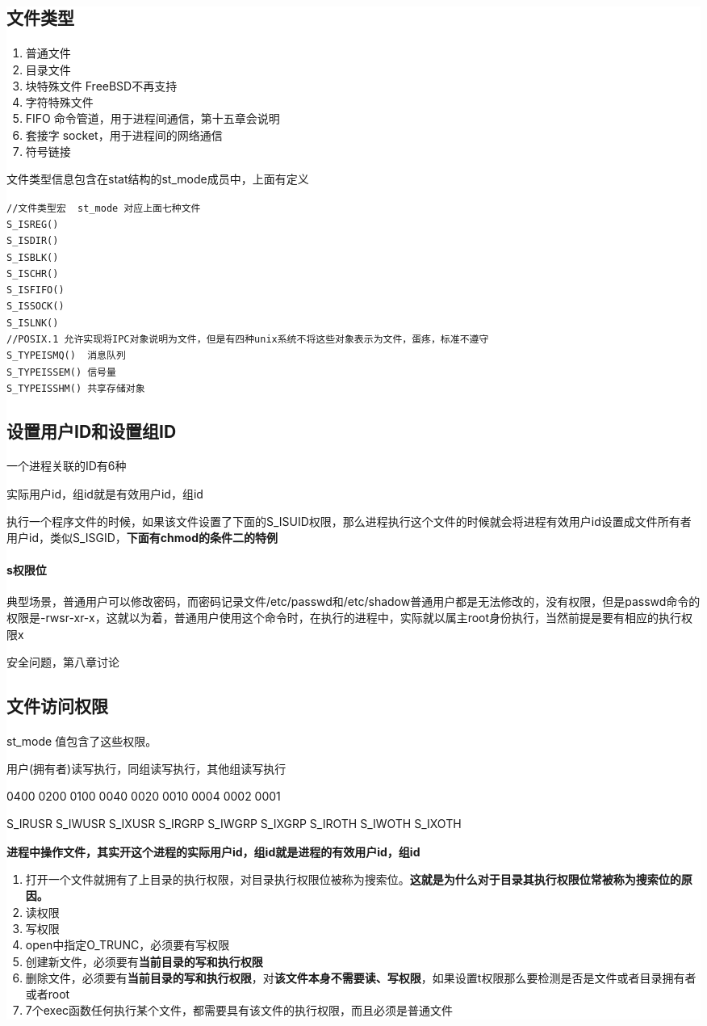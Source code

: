## 文件类型

1. 普通文件
2. 目录文件
3. 块特殊文件 FreeBSD不再支持
4. 字符特殊文件
5. FIFO 命令管道，用于进程间通信，第十五章会说明
6. 套接字 socket，用于进程间的网络通信
7. 符号链接

文件类型信息包含在stat结构的st_mode成员中，上面有定义

```
//文件类型宏  st_mode 对应上面七种文件
S_ISREG()
S_ISDIR()
S_ISBLK()
S_ISCHR()
S_ISFIFO()
S_ISSOCK()
S_ISLNK()
//POSIX.1 允许实现将IPC对象说明为文件，但是有四种unix系统不将这些对象表示为文件，蛋疼，标准不遵守
S_TYPEISMQ()  消息队列
S_TYPEISSEM() 信号量
S_TYPEISSHM() 共享存储对象
```

## 设置用户ID和设置组ID

一个进程关联的ID有6种

实际用户id，组id就是有效用户id，组id

执行一个程序文件的时候，如果该文件设置了下面的S_ISUID权限，那么进程执行这个文件的时候就会将进程有效用户id设置成文件所有者用户id，类似S_ISGID，**下面有chmod的条件二的特例**

#### s权限位

典型场景，普通用户可以修改密码，而密码记录文件/etc/passwd和/etc/shadow普通用户都是无法修改的，没有权限，但是passwd命令的权限是-rwsr-xr-x，这就以为着，普通用户使用这个命令时，在执行的进程中，实际就以属主root身份执行，当然前提是要有相应的执行权限x

安全问题，第八章讨论

## 文件访问权限

st_mode 值包含了这些权限。

用户(拥有者)读写执行，同组读写执行，其他组读写执行

0400       0200        0100       0040      0020        0010       0004       0002         0001

S_IRUSR S_IWUSR S_IXUSR S_IRGRP S_IWGRP S_IXGRP S_IROTH S_IWOTH S_IXOTH

**进程中操作文件，其实开这个进程的实际用户id，组id就是进程的有效用户id，组id**

1. 打开一个文件就拥有了上目录的执行权限，对目录执行权限位被称为搜索位。**这就是为什么对于目录其执行权限位常被称为搜索位的原因。**
2. 读权限
3. 写权限
4. open中指定O_TRUNC，必须要有写权限
5. 创建新文件，必须要有**当前目录的写和执行权限**
6. 删除文件，必须要有**当前目录的写和执行权限**，对**该文件本身不需要读、写权限**，如果设置t权限那么要检测是否是文件或者目录拥有者或者root
7. 7个exec函数任何执行某个文件，都需要具有该文件的执行权限，而且必须是普通文件
